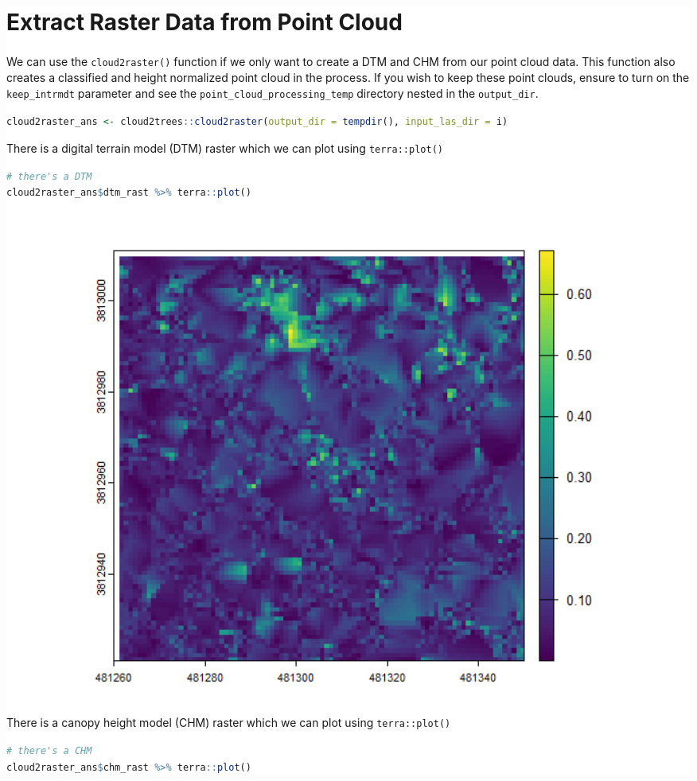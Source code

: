 # Extract Raster Data from Point Cloud

We can use the `cloud2raster()` function if we only want to create a DTM
and CHM from our point cloud data. This function also creates a
classified and height normalized point cloud in the process. If you wish
to keep these point clouds, ensure to turn on the `keep_intrmdt`
parameter and see the `point_cloud_processing_temp` directory nested in
the `output_dir`.

``` r
cloud2raster_ans <- cloud2trees::cloud2raster(output_dir = tempdir(), input_las_dir = i)
```

There is a digital terrain model (DTM) raster which we can plot using
`terra::plot()`

``` r
# there's a DTM
cloud2raster_ans$dtm_rast %>% terra::plot()
```

<img src="man/figures/README-unnamed-chunk-44-1.png" width="100%" />

There is a canopy height model (CHM) raster which we can plot using
`terra::plot()`

``` r
# there's a CHM
cloud2raster_ans$chm_rast %>% terra::plot()
```
